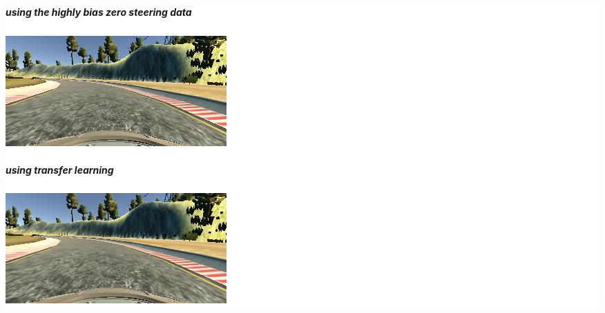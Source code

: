 ##### using the highly bias zero steering data
[![Watch the video](simData/IMG/center_2017_07_10_12_57_46_618.jpg)](http://www.autohandle.com/video/2017_07_17_18_42.mp4)
##### using transfer learning
[![Watch the video](simData/IMG/center_2017_07_10_12_57_46_618.jpg)](http://www.autohandle.com/video/2017_07_17_18_43.mp4)
